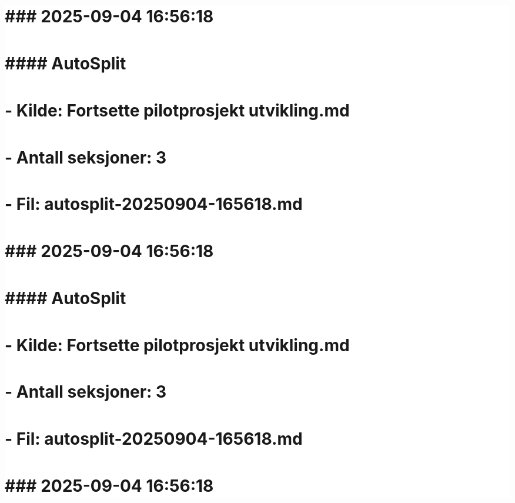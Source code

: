 #

#

#

#

# \### 2025-09-04 16:56:18

# \#### AutoSplit

# \- Kilde: Fortsette pilotprosjekt utvikling.md

# \- Antall seksjoner: 3

# \- Fil: autosplit-20250904-165618.md

#

#

#

#

# \### 2025-09-04 16:56:18

# \#### AutoSplit

# \- Kilde: Fortsette pilotprosjekt utvikling.md

# \- Antall seksjoner: 3

# \- Fil: autosplit-20250904-165618.md

#

#

#

#

# \### 2025-09-04 16:56:18
